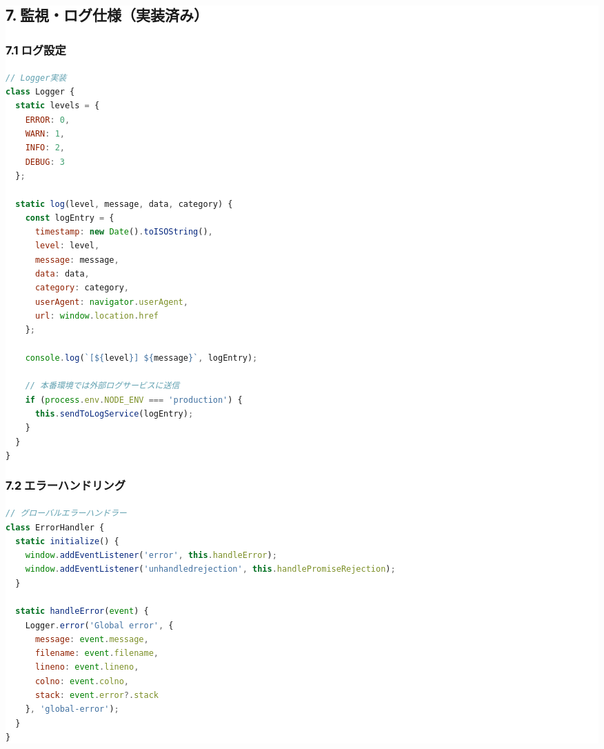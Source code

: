 ## 7. 監視・ログ仕様（実装済み）

### 7.1 ログ設定
```javascript
// Logger実装
class Logger {
  static levels = {
    ERROR: 0,
    WARN: 1, 
    INFO: 2,
    DEBUG: 3
  };
  
  static log(level, message, data, category) {
    const logEntry = {
      timestamp: new Date().toISOString(),
      level: level,
      message: message,
      data: data,
      category: category,
      userAgent: navigator.userAgent,
      url: window.location.href
    };
    
    console.log(`[${level}] ${message}`, logEntry);
    
    // 本番環境では外部ログサービスに送信
    if (process.env.NODE_ENV === 'production') {
      this.sendToLogService(logEntry);
    }
  }
}
```

### 7.2 エラーハンドリング
```javascript
// グローバルエラーハンドラー
class ErrorHandler {
  static initialize() {
    window.addEventListener('error', this.handleError);
    window.addEventListener('unhandledrejection', this.handlePromiseRejection);
  }
  
  static handleError(event) {
    Logger.error('Global error', {
      message: event.message,
      filename: event.filename,
      lineno: event.lineno,
      colno: event.colno,
      stack: event.error?.stack
    }, 'global-error');
  }
}
```
